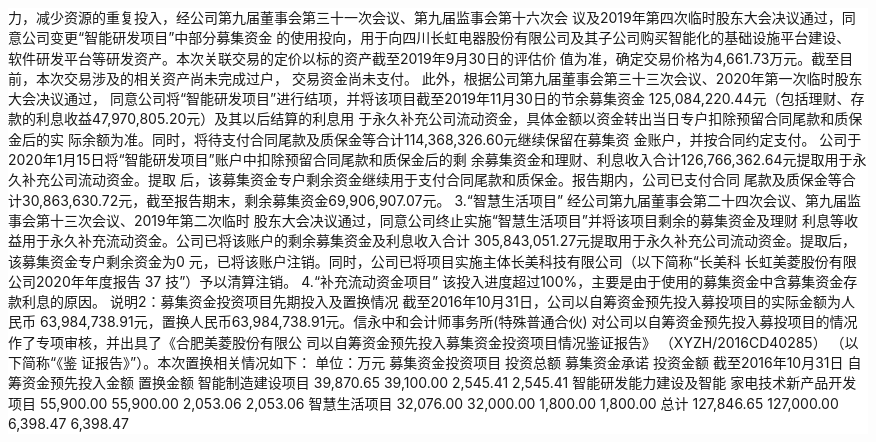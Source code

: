 力，减少资源的重复投入，经公司第九届董事会第三十一次会议、第九届监事会第十六次会
议及2019年第四次临时股东大会决议通过，同意公司变更“智能研发项目”中部分募集资金
的使用投向，用于向四川长虹电器股份有限公司及其子公司购买智能化的基础设施平台建设、
软件研发平台等研发资产。本次关联交易的定价以标的资产截至2019年9月30日的评估价
值为准，确定交易价格为4,661.73万元。截至目前，本次交易涉及的相关资产尚未完成过户，
交易资金尚未支付。
此外，根据公司第九届董事会第三十三次会议、2020年第一次临时股东大会决议通过，
同意公司将“智能研发项目”进行结项，并将该项目截至2019年11月30日的节余募集资金
125,084,220.44元（包括理财、存款的利息收益47,970,805.20元）及其以后结算的利息用
于永久补充公司流动资金，具体金额以资金转出当日专户扣除预留合同尾款和质保金后的实
际余额为准。同时，将待支付合同尾款及质保金等合计114,368,326.60元继续保留在募集资
金账户，并按合同约定支付。
公司于2020年1月15日将“智能研发项目”账户中扣除预留合同尾款和质保金后的剩
余募集资金和理财、利息收入合计126,766,362.64元提取用于永久补充公司流动资金。提取
后，该募集资金专户剩余资金继续用于支付合同尾款和质保金。报告期内，公司已支付合同
尾款及质保金等合计30,863,630.72元，截至报告期末，剩余募集资金69,906,907.07元。
3.“智慧生活项目”
经公司第九届董事会第二十四次会议、第九届监事会第十三次会议、2019年第二次临时
股东大会决议通过，同意公司终止实施“智慧生活项目”并将该项目剩余的募集资金及理财
利息等收益用于永久补充流动资金。公司已将该账户的剩余募集资金及利息收入合计
305,843,051.27元提取用于永久补充公司流动资金。提取后，该募集资金专户剩余资金为0
元，已将该账户注销。同时，公司已将项目实施主体长美科技有限公司（以下简称“长美科
长虹美菱股份有限公司2020年年度报告
37
技”）予以清算注销。
4.“补充流动资金项目”
该投入进度超过100%，主要是由于使用的募集资金中含募集资金存款利息的原因。
说明2：募集资金投资项目先期投入及置换情况
截至2016年10月31日，公司以自筹资金预先投入募投项目的实际金额为人民币
63,984,738.91元，置换人民币63,984,738.91元。信永中和会计师事务所(特殊普通合伙)
对公司以自筹资金预先投入募投项目的情况作了专项审核，并出具了《合肥美菱股份有限公
司以自筹资金预先投入募集资金投资项目情况鉴证报告》
（XYZH/2016CD40285）
（以下简称“《鉴
证报告》”）。本次置换相关情况如下：
单位：万元
募集资金投资项目
投资总额
募集资金承诺
投资金额
截至2016年10月31日
自筹资金预先投入金额
置换金额
智能制造建设项目
39,870.65
39,100.00
2,545.41
2,545.41
智能研发能力建设及智能
家电技术新产品开发项目
55,900.00
55,900.00
2,053.06
2,053.06
智慧生活项目
32,076.00
32,000.00
1,800.00
1,800.00
总计
127,846.65
127,000.00
6,398.47
6,398.47